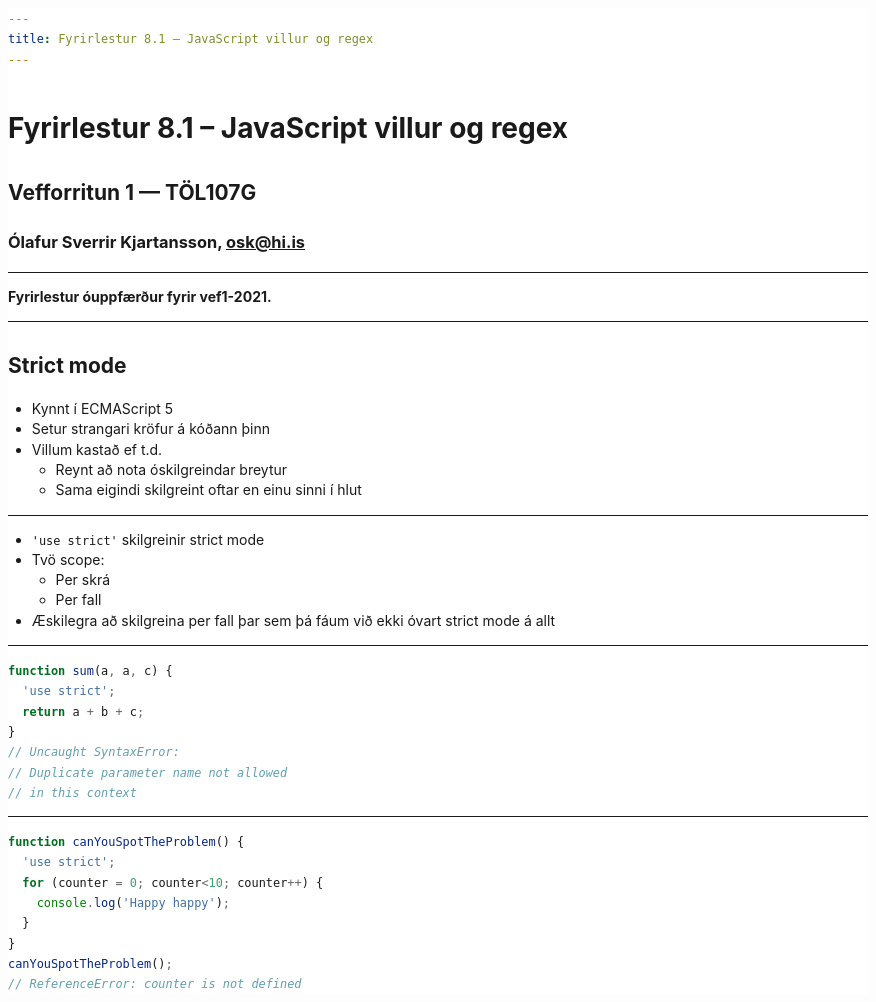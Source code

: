 ```yaml
---
title: Fyrirlestur 8.1 – JavaScript villur og regex
---
```


# Fyrirlestur 8.1 – JavaScript villur og regex

## Vefforritun 1 — TÖL107G

### Ólafur Sverrir Kjartansson, [osk@hi.is](mailto:osk@hi.is)

---

**Fyrirlestur óuppfærður fyrir vef1-2021.**

---

## Strict mode

* Kynnt í ECMAScript 5
* Setur strangari kröfur á kóðann þinn
* Villum kastað ef t.d.
  - Reynt að nota óskilgreindar breytur
  - Sama eigindi skilgreint oftar en einu sinni í hlut

***

* `'use strict'` skilgreinir strict mode
* Tvö scope:
  - Per skrá
  - Per fall
* Æskilegra að skilgreina per fall þar sem þá fáum við ekki óvart strict mode á allt

***



```javascript
function sum(a, a, c) {
  'use strict';
  return a + b + c;
}
// Uncaught SyntaxError:
// Duplicate parameter name not allowed
// in this context
```

***



```javascript
function canYouSpotTheProblem() {
  'use strict';
  for (counter = 0; counter<10; counter++) {
    console.log('Happy happy');
  }
}
canYouSpotTheProblem();
// ReferenceError: counter is not defined
```
